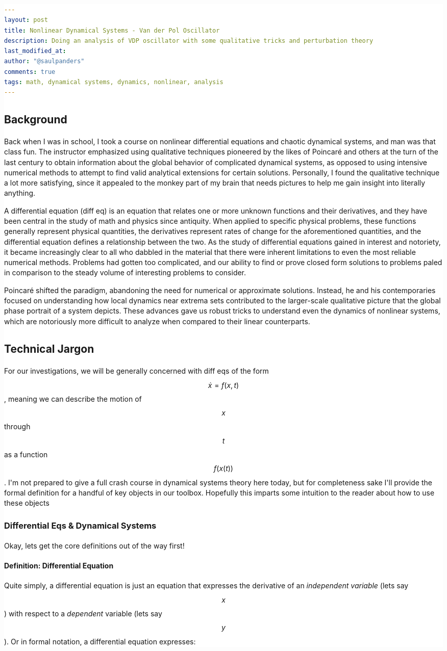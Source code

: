 ```yaml
---
layout: post
title: Nonlinear Dynamical Systems - Van der Pol Oscillator
description: Doing an analysis of VDP oscillator with some qualitative tricks and perturbation theory
last_modified_at:
author: "@saulpanders"
comments: true
tags: math, dynamical systems, dynamics, nonlinear, analysis
---
```



## Background
Back when I was in school, I took a course on nonlinear differential equations and chaotic dynamical systems, and man was that class fun. The instructor emphasized using qualitative techniques pioneered by the likes of Poincaré and others at the turn of the last century to obtain information about the global behavior of complicated dynamical systems, as opposed to using intensive numerical methods to attempt to find valid analytical extensions for certain solutions. Personally, I found the qualitative technique a lot more satisfying, since it appealed to the monkey part of my brain that needs pictures to help me gain insight into literally anything. 


A differential equation (diff eq) is an equation that relates one or more unknown functions and their derivatives, and they have been central in the study of math and physics since antiquity. When applied to specific physical problems, these functions generally represent physical quantities, the derivatives represent rates of change for the aforementioned quantities, and the differential equation defines a relationship between the two. As the study of differential equations gained in interest and notoriety, it became increasingly clear to all who dabbled in the material that there were inherent limitations to even the most reliable numerical methods. Problems had gotten too complicated, and our ability to find or prove closed form solutions to problems paled in comparison to the steady volume of interesting problems to consider. 

Poincaré shifted the paradigm, abandoning the need for numerical or approximate solutions. Instead, he and his contemporaries focused on understanding how local dynamics near extrema sets contributed to the larger-scale qualitative picture that the global phase portrait of a system depicts. These advances gave us robust tricks to understand even the dynamics of nonlinear systems, which are notoriously more difficult to analyze when compared to their linear counterparts. 


## Technical Jargon
For our investigations, we will be generally concerned with diff eqs of the form $$\dot{x} = f(x,t)$$, meaning we can describe the motion of $$x$$ through $$t$$ as a function $$f(x(t))$$. I'm not prepared to give a full crash course in dynamical systems theory here today, but for completeness sake I'll provide the formal definition for a handful of key objects in our toolbox. Hopefully  this imparts some intuition to the reader about how to use these objects

### Differential Eqs & Dynamical Systems
Okay, lets get the core definitions out of the way first!

#### Definition: Differential Equation
Quite simply, a differential equation is just an equation that expresses the derivative of an <i>independent variable</i> (lets say $$x$$) with respect to a <i>dependent</i> variable (lets say $$y$$). Or in formal notation, a differential equation expresses:

